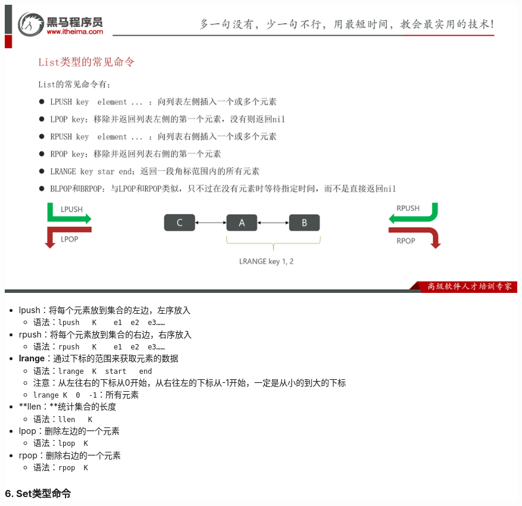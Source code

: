 ![1651141449794](assets/1651141449794.png)

- lpush：将每个元素放到集合的左边，左序放入
  - 语法：`lpush   K    e1  e2  e3……`
- rpush：将每个元素放到集合的右边，右序放入
  - 语法：`rpush   K    e1  e2  e3……`
- **lrange**：通过下标的范围来获取元素的数据
  - 语法：`lrange  K  start   end`
  - 注意：从左往右的下标从0开始，从右往左的下标从-1开始，一定是从小的到大的下标
  - `lrange K  0  -1`：所有元素
- **llen：**统计集合的长度
  - 语法：`llen   K`
- lpop：删除左边的一个元素
  - 语法：`lpop  K`
- rpop：删除右边的一个元素
  - 语法：`rpop  K`

### 6. Set类型命令
